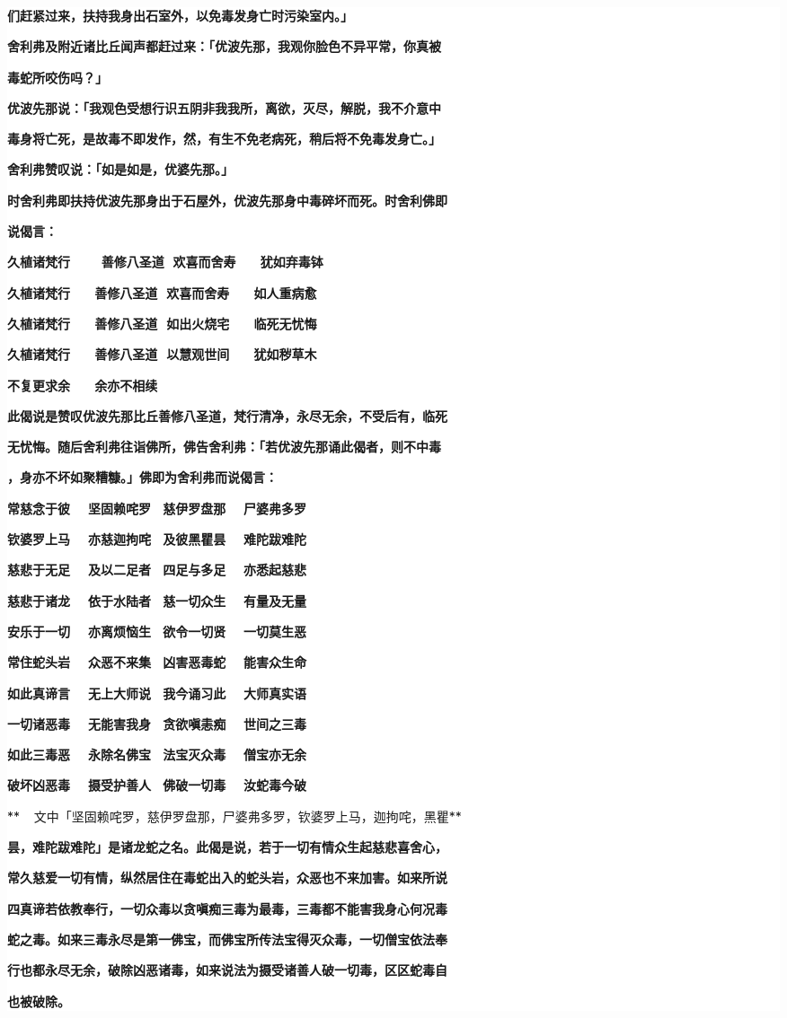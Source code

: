 **们赶紧过来，扶持我身出石室外，以免毒发身亡时污染室内。」**

**舍利弗及附近诸比丘闻声都赶过来：「优波先那，我观你脸色不异平常，你真被**

**毒蛇所咬伤吗？」**

**优波先那说：「我观色受想行识五阴非我我所，离欲，灭尽，解脱，我不介意中**

**毒身将亡死，是故毒不即发作，然，有生不免老病死，稍后将不免毒发身亡。」**

**舍利弗赞叹说：「如是如是，优婆先那。」**

**时舍利弗即扶持优波先那身出于石屋外，优波先那身中毒碎坏而死。时舍利佛即**

**说偈言：**

**久植诸梵行　　  善修八圣道   欢喜而舍寿　    犹如弃毒钵**

**久植诸梵行　    善修八圣道   欢喜而舍寿　    如人重病愈**

**久植诸梵行　    善修八圣道   如出火烧宅　    临死无忧悔**

**久植诸梵行　    善修八圣道   以慧观世间　    犹如秽草木**

**不复更求余　    余亦不相续**

**此偈说是赞叹优波先那比丘善修八圣道，梵行清净，永尽无余，不受后有，临死**

**无忧悔。随后舍利弗往诣佛所，佛告舍利弗：「若优波先那诵此偈者，则不中毒**

**，身亦不坏如聚糟糠。」佛即为舍利弗而说偈言：**

**常慈念于彼      坚固赖咤罗    慈伊罗盘那      尸婆弗多罗**

**钦婆罗上马      亦慈迦拘咤    及彼黑瞿昙      难陀跋难陀**

**慈悲于无足      及以二足者    四足与多足      亦悉起慈悲**

**慈悲于诸龙      依于水陆者    慈一切众生      有量及无量**

**安乐于一切      亦离烦恼生    欲令一切贤      一切莫生恶**

**常住蛇头岩      众恶不来集    凶害恶毒蛇      能害众生命**

**如此真谛言      无上大师说    我今诵习此      大师真实语**

**一切诸恶毒      无能害我身    贪欲嗔恚痴      世间之三毒**

**如此三毒恶      永除名佛宝    法宝灭众毒      僧宝亦无余**

**破坏凶恶毒      摄受护善人    佛破一切毒      汝蛇毒今破**


**    文中「坚固赖咤罗，慈伊罗盘那，尸婆弗多罗，钦婆罗上马，迦拘咤，黑瞿**

**昙，难陀跋难陀」是诸龙蛇之名。此偈是说，若于一切有情众生起慈悲喜舍心，**

**常久慈爱一切有情，纵然居住在毒蛇出入的蛇头岩，众恶也不来加害。如来所说**

**四真谛若依教奉行，一切众毒以贪嗔痴三毒为最毒，三毒都不能害我身心何况毒**

**蛇之毒。如来三毒永尽是第一佛宝，而佛宝所传法宝得灭众毒，一切僧宝依法奉**

**行也都永尽无余，破除凶恶诸毒，如来说法为摄受诸善人破一切毒，区区蛇毒自**

**也被破除。**
